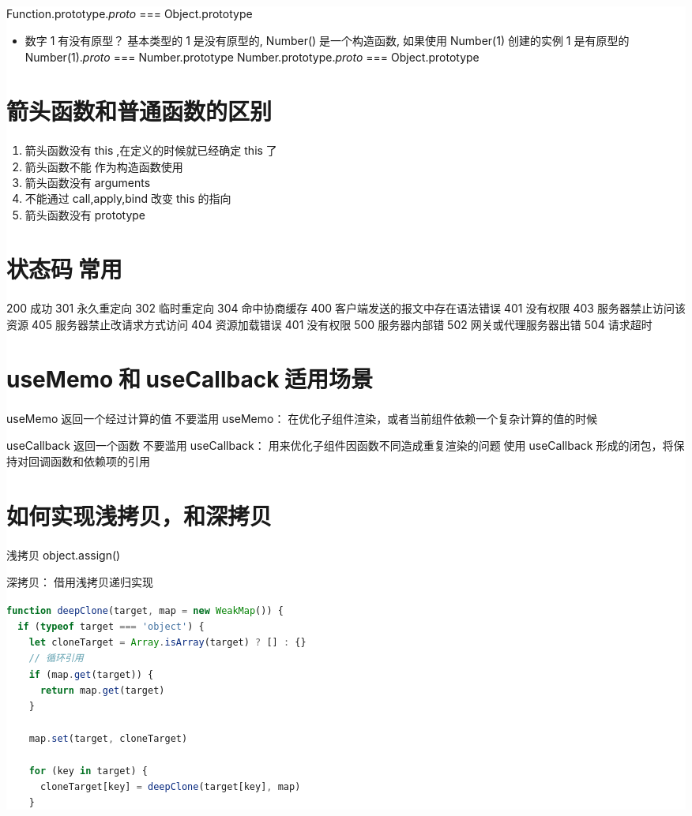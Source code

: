 Function.prototype._proto_ === Object.prototype

- 数字 1 有没有原型？
  基本类型的 1 是没有原型的,
  Number() 是一个构造函数, 如果使用 Number(1) 创建的实例 1 是有原型的 Number(1)._proto_ === Number.prototype Number.prototype._proto_ === Object.prototype

# 箭头函数和普通函数的区别

1. 箭头函数没有 this ,在定义的时候就已经确定 this 了
2. 箭头函数不能 作为构造函数使用
3. 箭头函数没有 arguments
4. 不能通过 call,apply,bind 改变 this 的指向
5. 箭头函数没有 prototype

# 状态码 常用

200 成功
301 永久重定向
302 临时重定向
304 命中协商缓存
400 客户端发送的报文中存在语法错误
401 没有权限
403 服务器禁止访问该资源
405 服务器禁止改请求方式访问
404 资源加载错误
401 没有权限
500 服务器内部错
502 网关或代理服务器出错
504 请求超时

# useMemo 和 useCallback 适用场景

useMemo 返回一个经过计算的值
不要滥用 useMemo：
在优化子组件渲染，或者当前组件依赖一个复杂计算的值的时候

useCallback 返回一个函数
不要滥用 useCallback：
用来优化子组件因函数不同造成重复渲染的问题
使用 useCallback 形成的闭包，将保持对回调函数和依赖项的引用

# 如何实现浅拷贝，和深拷贝

浅拷贝 object.assign()

深拷贝：
借用浅拷贝递归实现

```js
function deepClone(target, map = new WeakMap()) {
  if (typeof target === 'object') {
    let cloneTarget = Array.isArray(target) ? [] : {}
    // 循环引用
    if (map.get(target)) {
      return map.get(target)
    }

    map.set(target, cloneTarget)

    for (key in target) {
      cloneTarget[key] = deepClone(target[key], map)
    }
```